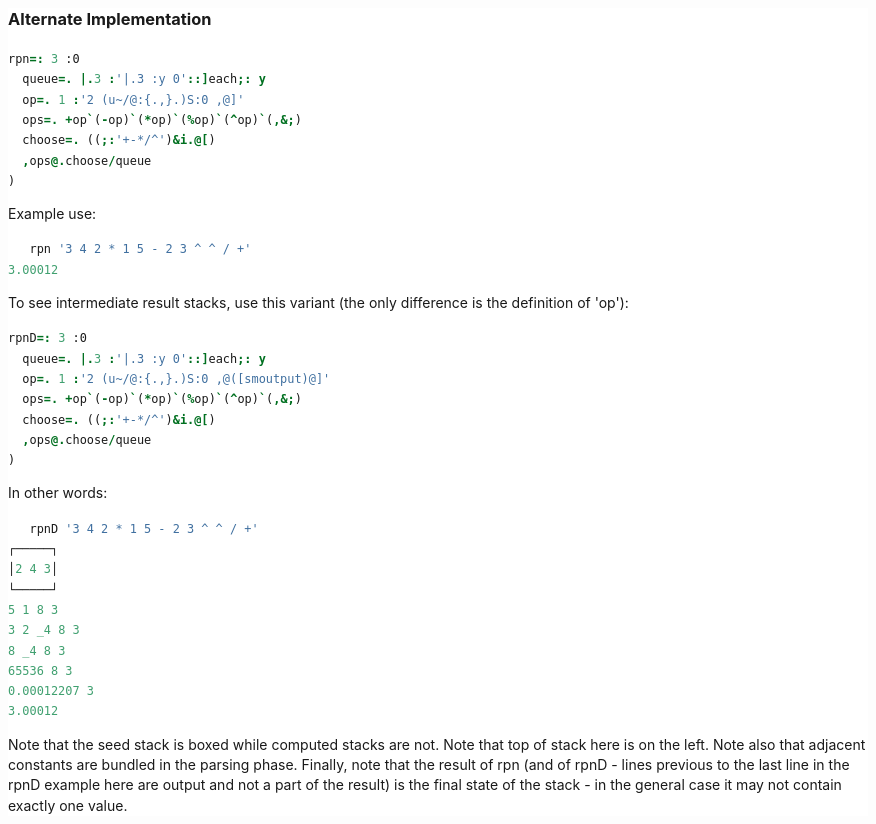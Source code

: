 

###  Alternate Implementation



```J
rpn=: 3 :0
  queue=. |.3 :'|.3 :y 0'::]each;: y
  op=. 1 :'2 (u~/@:{.,}.)S:0 ,@]'
  ops=. +op`(-op)`(*op)`(%op)`(^op)`(,&;)
  choose=. ((;:'+-*/^')&i.@[)
  ,ops@.choose/queue
)
```


Example use:


```J
   rpn '3 4 2 * 1 5 - 2 3 ^ ^ / +'
3.00012
```


To see intermediate result stacks, use this variant (the only difference is the definition of 'op'):


```J
rpnD=: 3 :0
  queue=. |.3 :'|.3 :y 0'::]each;: y
  op=. 1 :'2 (u~/@:{.,}.)S:0 ,@([smoutput)@]'
  ops=. +op`(-op)`(*op)`(%op)`(^op)`(,&;)
  choose=. ((;:'+-*/^')&i.@[)
  ,ops@.choose/queue
)
```


In other words:


```J
   rpnD '3 4 2 * 1 5 - 2 3 ^ ^ / +'
┌─────┐
│2 4 3│
└─────┘
5 1 8 3
3 2 _4 8 3
8 _4 8 3
65536 8 3
0.00012207 3
3.00012
```


Note that the seed stack is boxed while computed stacks are not.
Note that top of stack here is on the left.
Note also that adjacent constants are bundled in the parsing phase.
Finally, note that the result of rpn (and of rpnD - lines previous to the last line in the rpnD example here are output and not a part of the result) is the final state of the stack - in the general case it may not contain exactly one value.
